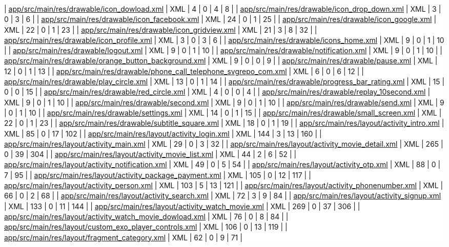 | [app/src/main/res/drawable/icon\_dowload.xml](/app/src/main/res/drawable/icon_dowload.xml) | XML | 4 | 0 | 4 | 8 |
| [app/src/main/res/drawable/icon\_drop\_down.xml](/app/src/main/res/drawable/icon_drop_down.xml) | XML | 3 | 0 | 3 | 6 |
| [app/src/main/res/drawable/icon\_facebook.xml](/app/src/main/res/drawable/icon_facebook.xml) | XML | 24 | 0 | 1 | 25 |
| [app/src/main/res/drawable/icon\_google.xml](/app/src/main/res/drawable/icon_google.xml) | XML | 22 | 0 | 1 | 23 |
| [app/src/main/res/drawable/icon\_gridview.xml](/app/src/main/res/drawable/icon_gridview.xml) | XML | 21 | 3 | 8 | 32 |
| [app/src/main/res/drawable/icon\_profile.xml](/app/src/main/res/drawable/icon_profile.xml) | XML | 3 | 0 | 3 | 6 |
| [app/src/main/res/drawable/icons\_home.xml](/app/src/main/res/drawable/icons_home.xml) | XML | 9 | 0 | 1 | 10 |
| [app/src/main/res/drawable/logout.xml](/app/src/main/res/drawable/logout.xml) | XML | 9 | 0 | 1 | 10 |
| [app/src/main/res/drawable/notification.xml](/app/src/main/res/drawable/notification.xml) | XML | 9 | 0 | 1 | 10 |
| [app/src/main/res/drawable/orange\_button\_background.xml](/app/src/main/res/drawable/orange_button_background.xml) | XML | 9 | 0 | 0 | 9 |
| [app/src/main/res/drawable/pause.xml](/app/src/main/res/drawable/pause.xml) | XML | 12 | 0 | 1 | 13 |
| [app/src/main/res/drawable/phone\_call\_telephone\_svgrepo\_com.xml](/app/src/main/res/drawable/phone_call_telephone_svgrepo_com.xml) | XML | 6 | 0 | 6 | 12 |
| [app/src/main/res/drawable/play\_circle.xml](/app/src/main/res/drawable/play_circle.xml) | XML | 13 | 0 | 1 | 14 |
| [app/src/main/res/drawable/progress\_bar\_rating.xml](/app/src/main/res/drawable/progress_bar_rating.xml) | XML | 15 | 0 | 0 | 15 |
| [app/src/main/res/drawable/red\_circle.xml](/app/src/main/res/drawable/red_circle.xml) | XML | 4 | 0 | 0 | 4 |
| [app/src/main/res/drawable/replay\_10second.xml](/app/src/main/res/drawable/replay_10second.xml) | XML | 9 | 0 | 1 | 10 |
| [app/src/main/res/drawable/second.xml](/app/src/main/res/drawable/second.xml) | XML | 9 | 0 | 1 | 10 |
| [app/src/main/res/drawable/send.xml](/app/src/main/res/drawable/send.xml) | XML | 9 | 0 | 1 | 10 |
| [app/src/main/res/drawable/settings.xml](/app/src/main/res/drawable/settings.xml) | XML | 14 | 0 | 1 | 15 |
| [app/src/main/res/drawable/small\_screen.xml](/app/src/main/res/drawable/small_screen.xml) | XML | 22 | 0 | 1 | 23 |
| [app/src/main/res/drawable/subtitle\_square.xml](/app/src/main/res/drawable/subtitle_square.xml) | XML | 18 | 0 | 1 | 19 |
| [app/src/main/res/layout/activity\_intro.xml](/app/src/main/res/layout/activity_intro.xml) | XML | 85 | 0 | 17 | 102 |
| [app/src/main/res/layout/activity\_login.xml](/app/src/main/res/layout/activity_login.xml) | XML | 144 | 3 | 13 | 160 |
| [app/src/main/res/layout/activity\_main.xml](/app/src/main/res/layout/activity_main.xml) | XML | 29 | 0 | 3 | 32 |
| [app/src/main/res/layout/activity\_movie\_detail.xml](/app/src/main/res/layout/activity_movie_detail.xml) | XML | 265 | 0 | 39 | 304 |
| [app/src/main/res/layout/activity\_movie\_list.xml](/app/src/main/res/layout/activity_movie_list.xml) | XML | 44 | 2 | 6 | 52 |
| [app/src/main/res/layout/activity\_notification.xml](/app/src/main/res/layout/activity_notification.xml) | XML | 49 | 0 | 5 | 54 |
| [app/src/main/res/layout/activity\_otp.xml](/app/src/main/res/layout/activity_otp.xml) | XML | 88 | 0 | 7 | 95 |
| [app/src/main/res/layout/activity\_package\_payment.xml](/app/src/main/res/layout/activity_package_payment.xml) | XML | 105 | 0 | 12 | 117 |
| [app/src/main/res/layout/activity\_person.xml](/app/src/main/res/layout/activity_person.xml) | XML | 103 | 5 | 13 | 121 |
| [app/src/main/res/layout/activity\_phonenumber.xml](/app/src/main/res/layout/activity_phonenumber.xml) | XML | 66 | 0 | 2 | 68 |
| [app/src/main/res/layout/activity\_search.xml](/app/src/main/res/layout/activity_search.xml) | XML | 72 | 3 | 9 | 84 |
| [app/src/main/res/layout/activity\_signup.xml](/app/src/main/res/layout/activity_signup.xml) | XML | 133 | 0 | 11 | 144 |
| [app/src/main/res/layout/activity\_watch\_movie.xml](/app/src/main/res/layout/activity_watch_movie.xml) | XML | 269 | 0 | 37 | 306 |
| [app/src/main/res/layout/activity\_watch\_movie\_dowload.xml](/app/src/main/res/layout/activity_watch_movie_dowload.xml) | XML | 76 | 0 | 8 | 84 |
| [app/src/main/res/layout/custom\_exo\_player\_controls.xml](/app/src/main/res/layout/custom_exo_player_controls.xml) | XML | 106 | 0 | 13 | 119 |
| [app/src/main/res/layout/fragment\_category.xml](/app/src/main/res/layout/fragment_category.xml) | XML | 62 | 0 | 9 | 71 |